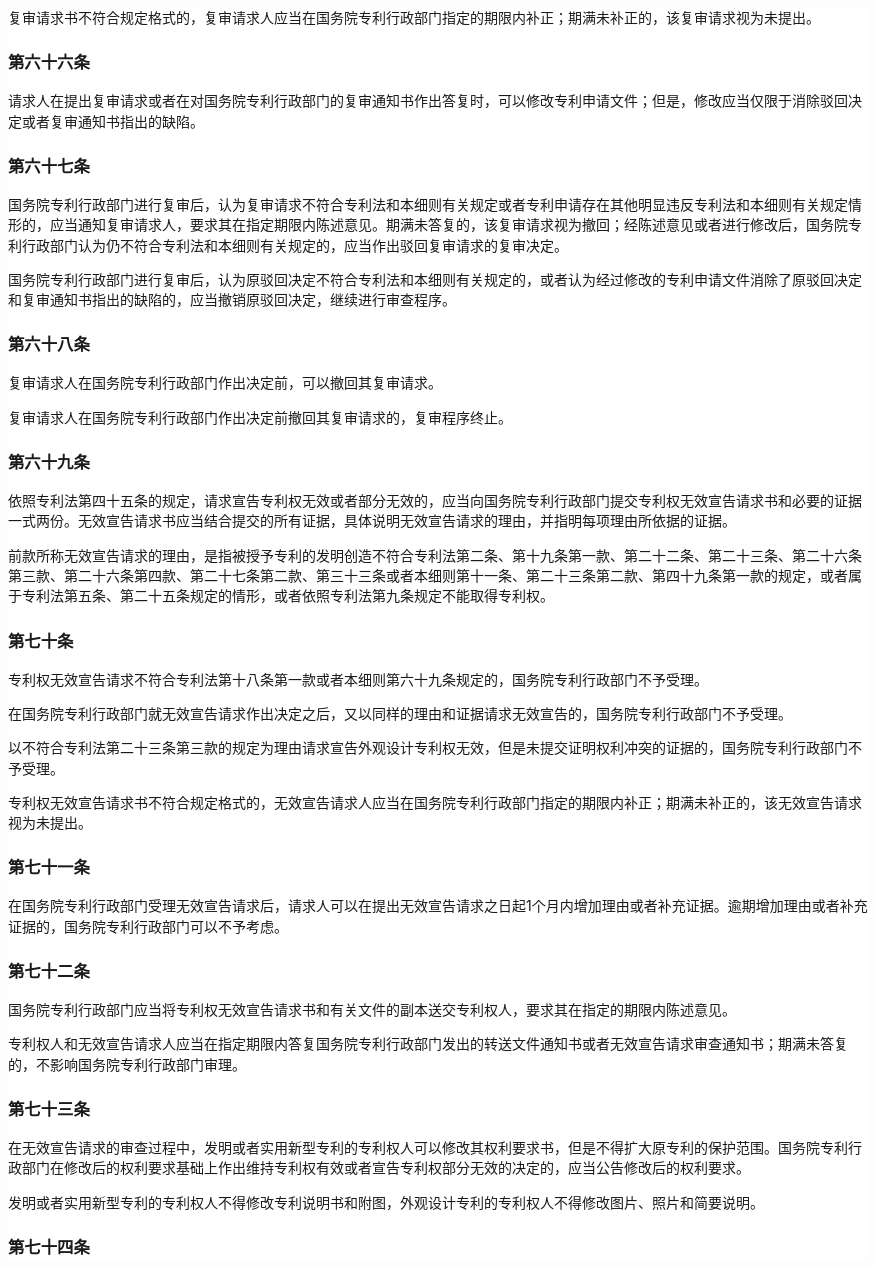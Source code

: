 复审请求书不符合规定格式的，复审请求人应当在国务院专利行政部门指定的期限内补正；期满未补正的，该复审请求视为未提出。

### 第六十六条

请求人在提出复审请求或者在对国务院专利行政部门的复审通知书作出答复时，可以修改专利申请文件；但是，修改应当仅限于消除驳回决定或者复审通知书指出的缺陷。

### 第六十七条

国务院专利行政部门进行复审后，认为复审请求不符合专利法和本细则有关规定或者专利申请存在其他明显违反专利法和本细则有关规定情形的，应当通知复审请求人，要求其在指定期限内陈述意见。期满未答复的，该复审请求视为撤回；经陈述意见或者进行修改后，国务院专利行政部门认为仍不符合专利法和本细则有关规定的，应当作出驳回复审请求的复审决定。

国务院专利行政部门进行复审后，认为原驳回决定不符合专利法和本细则有关规定的，或者认为经过修改的专利申请文件消除了原驳回决定和复审通知书指出的缺陷的，应当撤销原驳回决定，继续进行审查程序。

### 第六十八条

复审请求人在国务院专利行政部门作出决定前，可以撤回其复审请求。

复审请求人在国务院专利行政部门作出决定前撤回其复审请求的，复审程序终止。

### 第六十九条

依照专利法第四十五条的规定，请求宣告专利权无效或者部分无效的，应当向国务院专利行政部门提交专利权无效宣告请求书和必要的证据一式两份。无效宣告请求书应当结合提交的所有证据，具体说明无效宣告请求的理由，并指明每项理由所依据的证据。

前款所称无效宣告请求的理由，是指被授予专利的发明创造不符合专利法第二条、第十九条第一款、第二十二条、第二十三条、第二十六条第三款、第二十六条第四款、第二十七条第二款、第三十三条或者本细则第十一条、第二十三条第二款、第四十九条第一款的规定，或者属于专利法第五条、第二十五条规定的情形，或者依照专利法第九条规定不能取得专利权。

### 第七十条

专利权无效宣告请求不符合专利法第十八条第一款或者本细则第六十九条规定的，国务院专利行政部门不予受理。

在国务院专利行政部门就无效宣告请求作出决定之后，又以同样的理由和证据请求无效宣告的，国务院专利行政部门不予受理。

以不符合专利法第二十三条第三款的规定为理由请求宣告外观设计专利权无效，但是未提交证明权利冲突的证据的，国务院专利行政部门不予受理。

专利权无效宣告请求书不符合规定格式的，无效宣告请求人应当在国务院专利行政部门指定的期限内补正；期满未补正的，该无效宣告请求视为未提出。

### 第七十一条

在国务院专利行政部门受理无效宣告请求后，请求人可以在提出无效宣告请求之日起1个月内增加理由或者补充证据。逾期增加理由或者补充证据的，国务院专利行政部门可以不予考虑。

### 第七十二条

国务院专利行政部门应当将专利权无效宣告请求书和有关文件的副本送交专利权人，要求其在指定的期限内陈述意见。

专利权人和无效宣告请求人应当在指定期限内答复国务院专利行政部门发出的转送文件通知书或者无效宣告请求审查通知书；期满未答复的，不影响国务院专利行政部门审理。

### 第七十三条

在无效宣告请求的审查过程中，发明或者实用新型专利的专利权人可以修改其权利要求书，但是不得扩大原专利的保护范围。国务院专利行政部门在修改后的权利要求基础上作出维持专利权有效或者宣告专利权部分无效的决定的，应当公告修改后的权利要求。

发明或者实用新型专利的专利权人不得修改专利说明书和附图，外观设计专利的专利权人不得修改图片、照片和简要说明。

### 第七十四条
